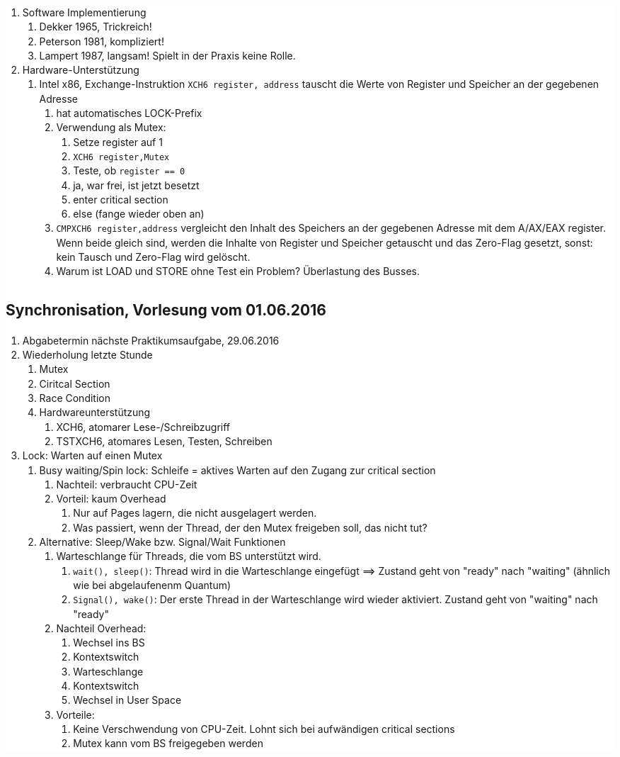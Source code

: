 1. Software Implementierung
    1. Dekker 1965, Trickreich!
    1. Peterson 1981, kompliziert!
    1. Lampert 1987, langsam! Spielt in der Praxis keine Rolle. 
1. Hardware-Unterstützung
    1. Intel x86, Exchange-Instruktion `XCH6 register, address` tauscht die Werte von Register und Speicher an der gegebenen Adresse
        1. hat automatisches LOCK-Prefix
        1. Verwendung als Mutex:
            1. Setze register auf 1
            1. `XCH6 register,Mutex`
            1. Teste, ob `register == 0`
            1. ja, war frei, ist jetzt besetzt
            1. enter critical section
            1. else (fange wieder oben an)
        1. `CMPXCH6 register,address` vergleicht den Inhalt des Speichers an der gegebenen Adresse mit dem A/AX/EAX register. Wenn beide gleich sind, werden die Inhalte von Register und Speicher getauscht und das Zero-Flag gesetzt, sonst: kein Tausch und Zero-Flag wird gelöscht. 
        1. Warum ist LOAD und STORE ohne Test ein Problem? Überlastung des Busses. 
    
## Synchronisation, Vorlesung vom 01.06.2016

1. Abgabetermin nächste Praktikumsaufgabe, 29.06.2016
1. Wiederholung letzte Stunde
	1. Mutex
	1. Ciritcal Section
	1. Race Condition
    1. Hardwareunterstützung
        1. XCH6, atomarer Lese-/Schreibzugriff
        1. TSTXCH6, atomares Lesen, Testen, Schreiben
1. Lock: Warten auf einen Mutex
    1. Busy waiting/Spin lock: Schleife = aktives Warten auf den Zugang zur critical section
        1. Nachteil: verbraucht CPU-Zeit
        1. Vorteil: kaum Overhead
            1. Nur auf Pages lagern, die nicht ausgelagert werden. 
            1. Was passiert, wenn der Thread, der den Mutex freigeben soll, das nicht tut?
    1. Alternative: Sleep/Wake bzw. Signal/Wait Funktionen
        1. Warteschlange für Threads, die vom BS unterstützt wird.
            1. `wait(), sleep()`: Thread wird in die Warteschlange eingefügt ==> Zustand geht von "ready" nach "waiting" (ähnlich wie bei abgelaufenenm Quantum)
            1. `Signal(), wake()`: Der erste Thread in der Warteschlange wird wieder aktiviert. Zustand geht von "waiting" nach "ready"
        1. Nachteil Overhead:
            1. Wechsel ins BS
            1. Kontextswitch
            1. Warteschlange
            1. Kontextswitch
            1. Wechsel in User Space                
        1. Vorteile: 
            1. Keine Verschwendung von CPU-Zeit. Lohnt sich bei aufwändigen critical sections
            1. Mutex kann vom BS freigegeben werden
